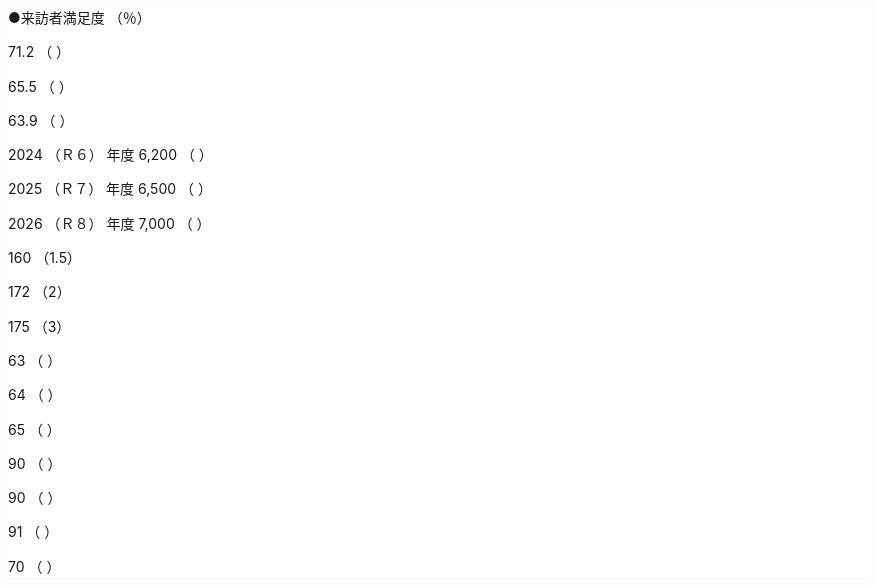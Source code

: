 ●来訪者満足度
（％）

71.2
（  ）

65.5
（  ）

63.9
（  ）

2024
（Ｒ６）
年度
6,200
（  ）

2025
（Ｒ７）
年度
6,500
（  ）

2026
（Ｒ８）
年度
7,000
（  ）

160
（1.5）

172
（2）

175
（3）

63
（  ）

64
（  ）

65
（  ）

90
（  ）

90
（  ）

91
（  ）

70
（  ）
